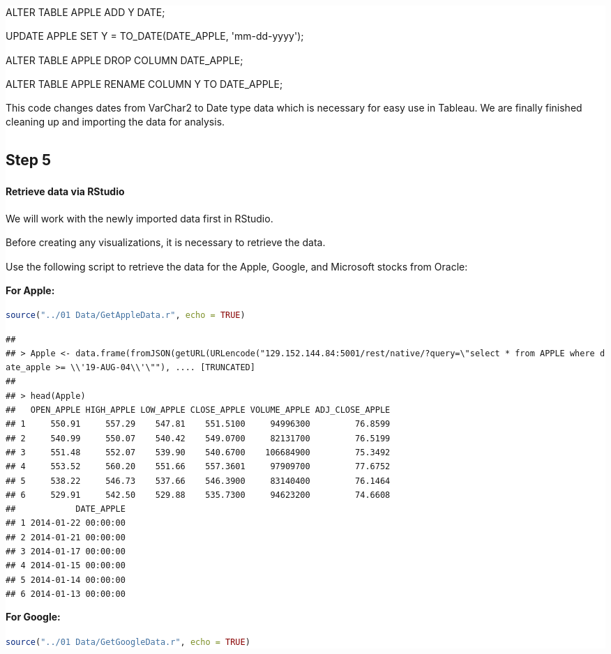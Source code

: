 ALTER TABLE APPLE
ADD Y DATE;

UPDATE APPLE
SET Y = TO_DATE(DATE_APPLE, 'mm-dd-yyyy');

ALTER TABLE APPLE DROP COLUMN DATE_APPLE;

ALTER TABLE APPLE RENAME COLUMN Y TO DATE_APPLE;

This code changes dates from VarChar2 to Date type data which is necessary for easy use in Tableau.
We are finally finished cleaning up and importing the data for analysis.

## Step 5

#### Retrieve data via RStudio

We will work with the newly imported data first in RStudio.

Before creating any visualizations, it is necessary to retrieve the data.

Use the following script to retrieve the data for the Apple, Google, and Microsoft stocks from Oracle:

**For Apple:**

```r
source("../01 Data/GetAppleData.r", echo = TRUE)
```

```
## 
## > Apple <- data.frame(fromJSON(getURL(URLencode("129.152.144.84:5001/rest/native/?query=\"select * from APPLE where date_apple >= \\'19-AUG-04\\'\""), .... [TRUNCATED] 
## 
## > head(Apple)
##   OPEN_APPLE HIGH_APPLE LOW_APPLE CLOSE_APPLE VOLUME_APPLE ADJ_CLOSE_APPLE
## 1     550.91     557.29    547.81    551.5100     94996300         76.8599
## 2     540.99     550.07    540.42    549.0700     82131700         76.5199
## 3     551.48     552.07    539.90    540.6700    106684900         75.3492
## 4     553.52     560.20    551.66    557.3601     97909700         77.6752
## 5     538.22     546.73    537.66    546.3900     83140400         76.1464
## 6     529.91     542.50    529.88    535.7300     94623200         74.6608
##            DATE_APPLE
## 1 2014-01-22 00:00:00
## 2 2014-01-21 00:00:00
## 3 2014-01-17 00:00:00
## 4 2014-01-15 00:00:00
## 5 2014-01-14 00:00:00
## 6 2014-01-13 00:00:00
```

**For Google:**

```r
source("../01 Data/GetGoogleData.r", echo = TRUE)
```
